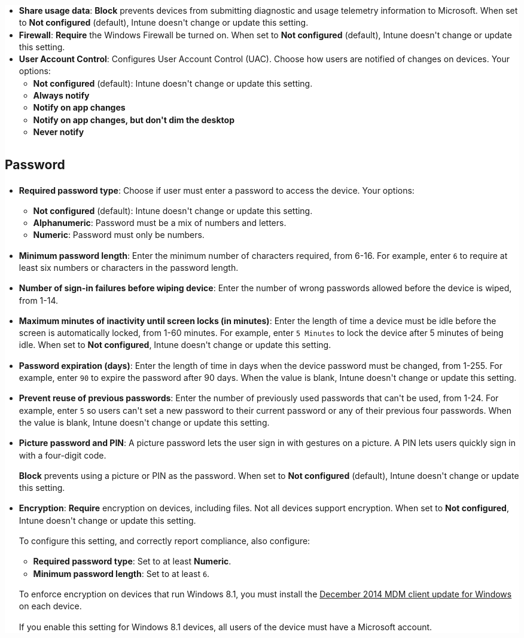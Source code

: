 - **Share usage data**: **Block** prevents devices from submitting diagnostic and usage telemetry information to Microsoft. When set to **Not configured** (default), Intune doesn't change or update this setting.
- **Firewall**: **Require** the Windows Firewall be turned on. When set to **Not configured** (default), Intune doesn't change or update this setting.
- **User Account Control**: Configures User Account Control (UAC). Choose how users are notified of changes on devices. Your options:
  - **Not configured** (default): Intune doesn't change or update this setting.
  - **Always notify**
  - **Notify on app changes**
  - **Notify on app changes, but don't dim the desktop**
  - **Never notify**

## Password

- **Required password type**: Choose if user must enter a password to access the device. Your options:
  - **Not configured** (default): Intune doesn't change or update this setting.
  - **Alphanumeric**: Password must be a mix of numbers and letters.
  - **Numeric**: Password must only be numbers.
- **Minimum password length**: Enter the minimum number of characters required, from 6-16. For example, enter `6` to require at least six numbers or characters in the password length.
- **Number of sign-in failures before wiping device**: Enter the number of wrong passwords allowed before the device is wiped, from 1-14.
- **Maximum minutes of inactivity until screen locks (in minutes)**: Enter the length of time a device must be idle before the screen is automatically locked, from 1-60 minutes. For example, enter `5 Minutes` to lock the device after 5 minutes of being idle. When set to **Not configured**, Intune doesn't change or update this setting.
- **Password expiration (days)**: Enter the length of time in days when the device password must be changed, from 1-255. For example, enter `90` to expire the password after 90 days. When the value is blank, Intune doesn't change or update this setting.
- **Prevent reuse of previous passwords**: Enter the number of previously used passwords that can't be used, from 1-24. For example, enter `5` so users can't set a new password to their current password or any of their previous four passwords. When the value is blank, Intune doesn't change or update this setting.
- **Picture password and PIN**: A picture password lets the user sign in with gestures on a picture. A PIN lets users quickly sign in with a four-digit code.

  **Block** prevents using a picture or PIN as the password. When set to **Not configured** (default), Intune doesn't change or update this setting.

- **Encryption**: **Require** encryption on devices, including files. Not all devices support encryption. When set to **Not configured**, Intune doesn't change or update this setting.

  To configure this setting, and correctly report compliance, also configure:

  - **Required password type**: Set to at least **Numeric**.
  - **Minimum password length**: Set to at least `6`.

  To enforce encryption on devices that run Windows 8.1, you must install the [December 2014 MDM client update for Windows](https://support.microsoft.com/kb/3013816) on each device.

  If you enable this setting for Windows 8.1 devices, all users of the device must have a Microsoft account.
